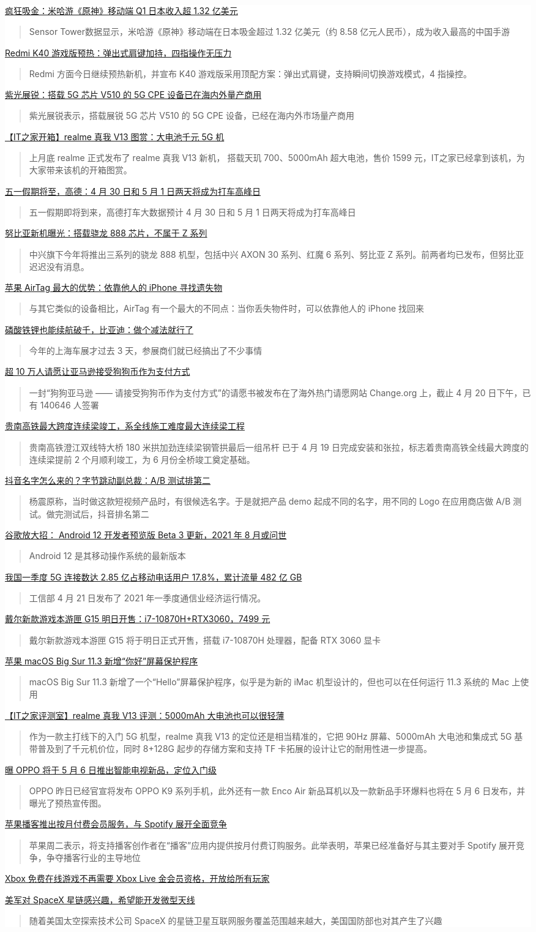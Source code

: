    [疯狂吸金：米哈游《原神》移动端 Q1 日本收入超 1.32 亿美元](https://m.ithome.com/html/547598.htm)
   > Sensor Tower数据显示，米哈游《原神》移动端在日本吸金超过 1.32 亿美元（约 8.58 亿元人民币），成为收入最高的中国手游

   [Redmi K40 游戏版预热：弹出式肩键加持，四指操作无压力](https://m.ithome.com/html/547594.htm)
   > Redmi 方面今日继续预热新机，并宣布 K40 游戏版采用顶配方案：弹出式肩键，支持瞬间切换游戏模式，4 指操控。

   [紫光展锐：搭载 5G 芯片 V510 的 5G CPE 设备已在海内外量产商用](https://m.ithome.com/html/547593.htm)
   > 紫光展锐表示，搭载展锐 5G 芯片 V510 的 5G CPE 设备，已经在海内外市场量产商用

   [【IT之家开箱】realme 真我 V13 图赏：大电池千元 5G 机](https://m.ithome.com/html/547590.htm)
   > 上月底 realme 正式发布了 realme 真我 V13 新机， 搭载天玑 700、5000mAh 超大电池，售价 1599 元，IT之家已经拿到该机，为大家带来该机的开箱图赏。

   [五一假期将至，高德：4 月 30 日和 5 月 1 日两天将成为打车高峰日](https://m.ithome.com/html/547589.htm)
   > 五一假期即将到来，高德打车大数据预计 4 月 30 日和 5 月 1 日两天将成为打车高峰日

   [努比亚新机曝光：搭载骁龙 888 芯片，不属于 Z 系列 ](https://m.ithome.com/html/547588.htm)
   > 中兴旗下今年将推出三系列的骁龙 888 机型，包括中兴 AXON 30 系列、红魔 6 系列、努比亚 Z 系列。前两者均已发布，但努比亚迟迟没有消息。

   [苹果 AirTag 最大的优势：依靠他人的 iPhone 寻找遗失物](https://m.ithome.com/html/547583.htm)
   > 与其它类似的设备相比，AirTag 有一个最大的不同点：当你丢失物件时，可以依靠他人的 iPhone 找回来

   [磷酸铁锂也能续航破千，比亚迪：做个减法就行了](https://m.ithome.com/html/547581.htm)
   > 今年的上海车展才过去 3 天，参展商们就已经搞出了不少事情

   [超 10 万人请愿让亚马逊接受狗狗币作为支付方式](https://m.ithome.com/html/547580.htm)
   > 一封“狗狗亚马逊 —— 请接受狗狗币作为支付方式”的请愿书被发布在了海外热门请愿网站 Change.org 上，截止 4 月 20 日下午，已有 140646 人签署

   [贵南高铁最大跨度连续梁竣工，系全线施工难度最大连续梁工程](https://m.ithome.com/html/547579.htm)
   > 贵南高铁澄江双线特大桥 180 米拱加劲连续梁钢管拱最后一组吊杆 已于 4 月 19 日完成安装和张拉，标志着贵南高铁全线最大跨度的连续梁提前 2 个月顺利竣工，为 6 月份全桥竣工奠定基础。

   [抖音名字怎么来的？字节跳动副总裁：A/B 测试排第二](https://m.ithome.com/html/547578.htm)
   > 杨震原称，当时做这款短视频产品时，有很候选名字。于是就把产品 demo 起成不同的名字，用不同的 Logo 在应用商店做 A/B 测试。做完测试后，抖音排名第二

   [谷歌放大招： Android 12 开发者预览版 Beta 3 更新，2021 年 8 月或问世](https://m.ithome.com/html/547577.htm)
   > Android 12 是其移动操作系统的最新版本

   [我国一季度 5G 连接数达 2.85 亿占移动电话用户 17.8%，累计流量 482 亿 GB](https://m.ithome.com/html/547576.htm)
   > 工信部 4 月 21 日发布了 2021 年一季度通信业经济运行情况。

   [戴尔新款游戏本游匣 G15 明日开售：i7-10870H+RTX3060，7499 元](https://m.ithome.com/html/547575.htm)
   > 戴尔新款游戏本游匣 G15 将于明日正式开售，搭载 i7-10870H 处理器，配备 RTX 3060 显卡

   [苹果 macOS Big Sur 11.3 新增“你好”屏幕保护程序](https://m.ithome.com/html/547574.htm)
   > macOS Big Sur 11.3 新增了一个“Hello”屏幕保护程序，似乎是为新的 iMac 机型设计的，但也可以在任何运行 11.3 系统的 Mac 上使用

   [【IT之家评测室】realme 真我 V13 评测：5000mAh 大电池也可以很轻薄](https://m.ithome.com/html/547572.htm)
   > 作为一款主打线下的入门 5G 机型，realme 真我 V13 的定位还是相当精准的，它把 90Hz 屏幕、5000mAh 大电池和集成式 5G 基带普及到了千元机价位，同时 8+128G 起步的存储方案和支持 TF 卡拓展的设计让它的耐用性进一步提高。

   [曝 OPPO 将于 5 月 6 日推出智能电视新品，定位入门级](https://m.ithome.com/html/547571.htm)
   > OPPO 昨日已经官宣将发布 OPPO K9 系列手机，此外还有一款 Enco Air 新品耳机以及一款新品手环爆料也将在 5 月 6 日发布，并曝光了预热宣传图。

   [苹果播客推出按月付费会员服务，与 Spotify 展开全面竞争](https://m.ithome.com/html/547570.htm)
   > 苹果周二表示，将支持播客创作者在“播客”应用内提供按月付费订购服务。此举表明，苹果已经准备好与其主要对手 Spotify 展开竞争，争夺播客行业的主导地位

   [Xbox 免费在线游戏不再需要 Xbox Live 金会员资格，开放给所有玩家](https://m.ithome.com/html/547569.htm)
   > 

   [美军对 SpaceX 星链感兴趣，希望能开发微型天线](https://m.ithome.com/html/547568.htm)
   > 随着美国太空探索技术公司 SpaceX 的星链卫星互联网服务覆盖范围越来越大，美国国防部也对其产生了兴趣
